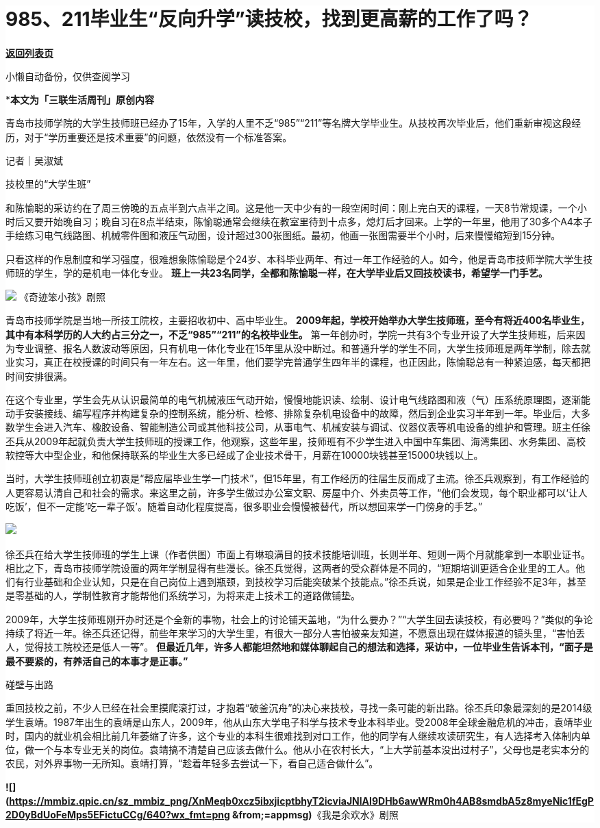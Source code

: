 # 985、211毕业生“反向升学”读技校，找到更高薪的工作了吗？

[**返回列表页**](/gzh/三联生活周刊)

小懒自动备份，仅供查阅学习

***本文为「三联生活周刊」原创内容**

  
  

青岛市技师学院的大学生技师班已经办了15年，入学的人里不乏“985”“211”等名牌大学毕业生。从技校再次毕业后，他们重新审视这段经历，对于“学历重要还是技术重要”的问题，依然没有一个标准答案。

  
  
记者｜吴淑斌

技校里的“大学生班”

和陈愉聪的采访约在了周三傍晚的五点半到六点半之间。这是他一天中少有的一段空闲时间：刚上完白天的课程，一天8节常规课，一个小时后又要开始晚自习；晚自习在8点半结束，陈愉聪通常会继续在教室里待到十点多，熄灯后才回来。上学的一年里，他用了30多个A4本子手绘练习电气线路图、机械零件图和液压气动图，设计超过300张图纸。最初，他画一张图需要半个小时，后来慢慢缩短到15分钟。

只看这样的作息制度和学习强度，很难想象陈愉聪是个24岁、本科毕业两年、有过一年工作经验的人。如今，他是青岛市技师学院大学生技师班的学生，学的是机电一体化专业。
**班上一共23名同学，全都和陈愉聪一样，在大学毕业后又回技校读书，希望学一门手艺。**

**![](https://mmbiz.qpic.cn/sz_mmbiz_jpg/XnMeqb0xcz5ibxjicptbhyT2icviaJNlAI9DHR0gSE9os6tiacgfxnK29C37R4fjWLE0JSo60zvOg3QFP4UkLw8yd3Q/640?wx_fmt=jpeg)**
《奇迹笨小孩》剧照

青岛市技师学院是当地一所技工院校，主要招收初中、高中毕业生。
**2009年起，学校开始举办大学生技师班，至今有将近400名毕业生，其中有本科学历的人大约占三分之一，不乏“985”“211”的名校毕业生。**
第一年创办时，学院一共有3个专业开设了大学生技师班，后来因为专业调整、报名人数波动等原因，只有机电一体化专业在15年里从没中断过。和普通升学的学生不同，大学生技师班是两年学制，除去就业实习，真正在校授课的时间只有一年左右。这一年里，他们要学完普通学生四年半的课程，也正因此，陈愉聪总有一种紧迫感，每天都把时间安排很满。

在这个专业里，学生会先从认识最简单的电气机械液压气动开始，慢慢地能识读、绘制、设计电气线路图和液（气）压系统原理图，逐渐能动手安装接线、编写程序并构建复杂的控制系统，能分析、检修、排除复杂机电设备中的故障，然后到企业实习半年到一年。毕业后，大多数学生会进入汽车、橡胶设备、智能制造公司或其他科技公司，从事电气、机械安装与调试、仪器仪表等机电设备的维护和管理。班主任徐丕兵从2009年起就负责大学生技师班的授课工作，他观察，这些年里，技师班有不少学生进入中国中车集团、海湾集团、水务集团、高校软控等大中型企业，和他保持联系的毕业生大多已经成了企业技术骨干，月薪在10000块钱甚至15000块钱以上。

当时，大学生技师班创立初衷是“帮应届毕业生学一门技术”，但15年里，有工作经历的往届生反而成了主流。徐丕兵观察到，有工作经验的人更容易认清自己和社会的需求。来这里之前，许多学生做过办公室文职、房屋中介、外卖员等工作，“他们会发现，每个职业都可以‘让人吃饭’，但不一定能‘吃一辈子饭’。随着自动化程度提高，很多职业会慢慢被替代，所以想回来学一门傍身的手艺。”

![](https://mmbiz.qpic.cn/mmbiz_jpg/c2Sib3Mp7pOObA9Gpib96Ac6paLiaZicVeDb0l2Ea78KfUb6ia2tCXs6iaWGCB7puffCphLDBbIgap9X2dyVy4JfBtHw/640?wx_fmt=jpeg&from;=appmsg)

徐丕兵在给大学生技师班的学生上课（作者供图）市面上有琳琅满目的技术技能培训班，长则半年、短则一两个月就能拿到一本职业证书。相比之下，青岛市技师学院设置的两年学制显得有些漫长。徐丕兵觉得，这两者的受众群体是不同的，“短期培训更适合企业里的工人。他们有行业基础和企业认知，只是在自己岗位上遇到瓶颈，到技校学习后能突破某个技能点。”徐丕兵说，如果是企业工作经验不足3年，甚至是零基础的人，学制性教育才能帮他们系统学习，为将来走上技术工的道路做铺垫。

2009年，大学生技师班刚开办时还是个全新的事物，社会上的讨论铺天盖地，“为什么要办？”“大学生回去读技校，有必要吗？”类似的争论持续了将近一年。徐丕兵还记得，前些年来学习的大学生里，有很大一部分人害怕被亲友知道，不愿意出现在媒体报道的镜头里，“害怕丢人，觉得技工院校还是低人一等”。
**但最近几年，许多人都能坦然地和媒体聊起自己的想法和选择，采访中，一位毕业生告诉本刊，“面子是最不要紧的，有养活自己的本事才是正事。”**

碰壁与出路

重回技校之前，不少人已经在社会里摸爬滚打过，才抱着“破釜沉舟”的决心来技校，寻找一条可能的新出路。徐丕兵印象最深刻的是2014级学生袁靖。1987年出生的袁靖是山东人，2009年，他从山东大学电子科学与技术专业本科毕业。受2008年全球金融危机的冲击，袁靖毕业时，国内的就业机会相比前几年萎缩了许多，这个专业的本科生很难找到对口工作，他的同学有人继续攻读研究生，有人选择考入体制内单位，做一个与本专业无关的岗位。袁靖搞不清楚自己应该去做什么。他从小在农村长大，“上大学前基本没出过村子”，父母也是老实本分的农民，对外界事物一无所知。袁靖打算，“趁着年轻多去尝试一下，看自己适合做什么”。

**![](https://mmbiz.qpic.cn/sz_mmbiz_png/XnMeqb0xcz5ibxjicptbhyT2icviaJNlAI9DHb6awWRm0h4AB8smdbA5z8myeNic1fEgP2D0yBdUoFeMps5EFictuCCg/640?wx_fmt=png
&from;=appmsg)**《我是余欢水》剧照
